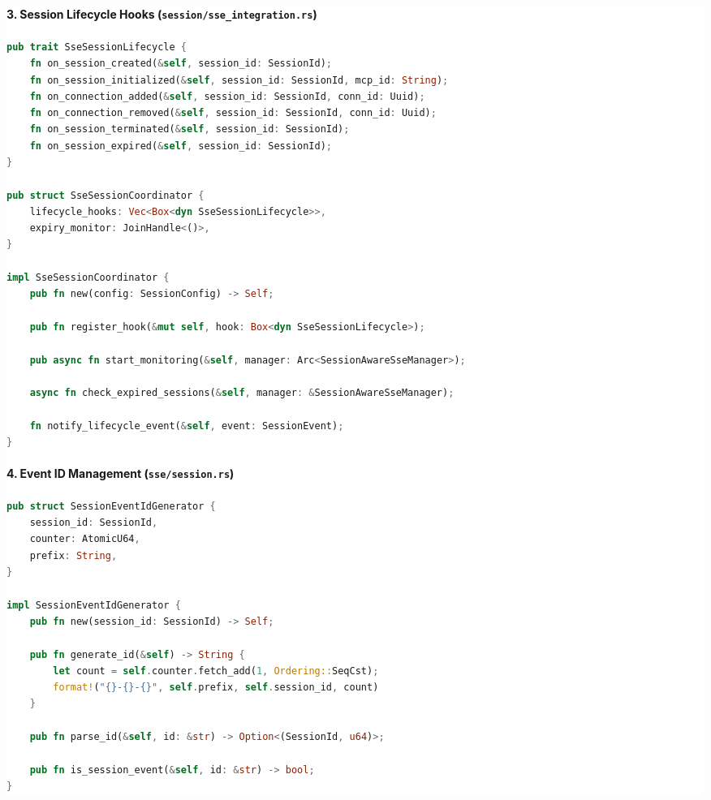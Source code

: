 #### 3. Session Lifecycle Hooks (`session/sse_integration.rs`)
```rust
pub trait SseSessionLifecycle {
    fn on_session_created(&self, session_id: SessionId);
    fn on_session_initialized(&self, session_id: SessionId, mcp_id: String);
    fn on_connection_added(&self, session_id: SessionId, conn_id: Uuid);
    fn on_connection_removed(&self, session_id: SessionId, conn_id: Uuid);
    fn on_session_terminated(&self, session_id: SessionId);
    fn on_session_expired(&self, session_id: SessionId);
}

pub struct SseSessionCoordinator {
    lifecycle_hooks: Vec<Box<dyn SseSessionLifecycle>>,
    expiry_monitor: JoinHandle<()>,
}

impl SseSessionCoordinator {
    pub fn new(config: SessionConfig) -> Self;
    
    pub fn register_hook(&mut self, hook: Box<dyn SseSessionLifecycle>);
    
    pub async fn start_monitoring(&self, manager: Arc<SessionAwareSseManager>);
    
    async fn check_expired_sessions(&self, manager: &SessionAwareSseManager);
    
    fn notify_lifecycle_event(&self, event: SessionEvent);
}
```

#### 4. Event ID Management (`sse/session.rs`)
```rust
pub struct SessionEventIdGenerator {
    session_id: SessionId,
    counter: AtomicU64,
    prefix: String,
}

impl SessionEventIdGenerator {
    pub fn new(session_id: SessionId) -> Self;
    
    pub fn generate_id(&self) -> String {
        let count = self.counter.fetch_add(1, Ordering::SeqCst);
        format!("{}-{}-{}", self.prefix, self.session_id, count)
    }
    
    pub fn parse_id(&self, id: &str) -> Option<(SessionId, u64)>;
    
    pub fn is_session_event(&self, id: &str) -> bool;
}
```
